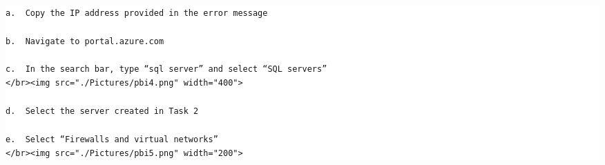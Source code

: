	a.	Copy the IP address provided in the error message

	b.	Navigate to portal.azure.com

	c.	In the search bar, type “sql server” and select “SQL servers”
    </br><img src="./Pictures/pbi4.png" width="400">

	d.	Select the server created in Task 2

	e.	Select “Firewalls and virtual networks”
    </br><img src="./Pictures/pbi5.png" width="200">
    